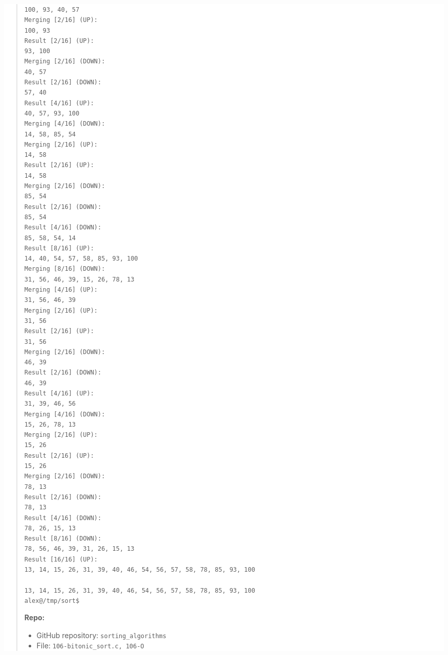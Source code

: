 >     100, 93, 40, 57
>     Merging [2/16] (UP):
>     100, 93
>     Result [2/16] (UP):
>     93, 100
>     Merging [2/16] (DOWN):
>     40, 57
>     Result [2/16] (DOWN):
>     57, 40
>     Result [4/16] (UP):
>     40, 57, 93, 100
>     Merging [4/16] (DOWN):
>     14, 58, 85, 54
>     Merging [2/16] (UP):
>     14, 58
>     Result [2/16] (UP):
>     14, 58
>     Merging [2/16] (DOWN):
>     85, 54
>     Result [2/16] (DOWN):
>     85, 54
>     Result [4/16] (DOWN):
>     85, 58, 54, 14
>     Result [8/16] (UP):
>     14, 40, 54, 57, 58, 85, 93, 100
>     Merging [8/16] (DOWN):
>     31, 56, 46, 39, 15, 26, 78, 13
>     Merging [4/16] (UP):
>     31, 56, 46, 39
>     Merging [2/16] (UP):
>     31, 56
>     Result [2/16] (UP):
>     31, 56
>     Merging [2/16] (DOWN):
>     46, 39
>     Result [2/16] (DOWN):
>     46, 39
>     Result [4/16] (UP):
>     31, 39, 46, 56
>     Merging [4/16] (DOWN):
>     15, 26, 78, 13
>     Merging [2/16] (UP):
>     15, 26
>     Result [2/16] (UP):
>     15, 26
>     Merging [2/16] (DOWN):
>     78, 13
>     Result [2/16] (DOWN):
>     78, 13
>     Result [4/16] (DOWN):
>     78, 26, 15, 13
>     Result [8/16] (DOWN):
>     78, 56, 46, 39, 31, 26, 15, 13
>     Result [16/16] (UP):
>     13, 14, 15, 26, 31, 39, 40, 46, 54, 56, 57, 58, 78, 85, 93, 100
>     
>     13, 14, 15, 26, 31, 39, 40, 46, 54, 56, 57, 58, 78, 85, 93, 100
>     alex@/tmp/sort$
>     
> 
> **Repo:**
> 
> -   GitHub repository: `sorting_algorithms`
> -   File: `106-bitonic_sort.c, 106-O`